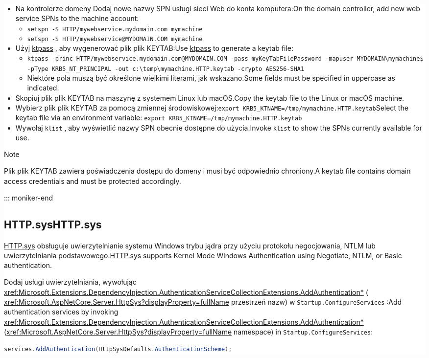 * <span data-ttu-id="7a9b3-210">Na kontrolerze domeny Dodaj nowe nazwy SPN usługi sieci Web do konta komputera:</span><span class="sxs-lookup"><span data-stu-id="7a9b3-210">On the domain controller, add new web service SPNs to the machine account:</span></span>
  * `setspn -S HTTP/mywebservice.mydomain.com mymachine`
  * `setspn -S HTTP/mywebservice@MYDOMAIN.COM mymachine`
* <span data-ttu-id="7a9b3-211">Użyj [ktpass](/windows-server/administration/windows-commands/ktpass) , aby wygenerować plik plik KEYTAB:</span><span class="sxs-lookup"><span data-stu-id="7a9b3-211">Use [ktpass](/windows-server/administration/windows-commands/ktpass) to generate a keytab file:</span></span>
  * `ktpass -princ HTTP/mywebservice.mydomain.com@MYDOMAIN.COM -pass myKeyTabFilePassword -mapuser MYDOMAIN\mymachine$ -pType KRB5_NT_PRINCIPAL -out c:\temp\mymachine.HTTP.keytab -crypto AES256-SHA1`
  * <span data-ttu-id="7a9b3-212">Niektóre pola muszą być określone wielkimi literami, jak wskazano.</span><span class="sxs-lookup"><span data-stu-id="7a9b3-212">Some fields must be specified in uppercase as indicated.</span></span>
* <span data-ttu-id="7a9b3-213">Skopiuj plik plik KEYTAB na maszynę z systemem Linux lub macOS.</span><span class="sxs-lookup"><span data-stu-id="7a9b3-213">Copy the keytab file to the Linux or macOS machine.</span></span>
* <span data-ttu-id="7a9b3-214">Wybierz plik plik KEYTAB za pomocą zmiennej środowiskowej:`export KRB5_KTNAME=/tmp/mymachine.HTTP.keytab`</span><span class="sxs-lookup"><span data-stu-id="7a9b3-214">Select the keytab file via an environment variable: `export KRB5_KTNAME=/tmp/mymachine.HTTP.keytab`</span></span>
* <span data-ttu-id="7a9b3-215">Wywołaj `klist` , aby wyświetlić nazwy SPN obecnie dostępne do użycia.</span><span class="sxs-lookup"><span data-stu-id="7a9b3-215">Invoke `klist` to show the SPNs currently available for use.</span></span>

> [!NOTE]
> <span data-ttu-id="7a9b3-216">Plik plik KEYTAB zawiera poświadczenia dostępu do domeny i musi być odpowiednio chroniony.</span><span class="sxs-lookup"><span data-stu-id="7a9b3-216">A keytab file contains domain access credentials and must be protected accordingly.</span></span>

::: moniker-end

## <a name="httpsys"></a><span data-ttu-id="7a9b3-217">HTTP.sys</span><span class="sxs-lookup"><span data-stu-id="7a9b3-217">HTTP.sys</span></span>

<span data-ttu-id="7a9b3-218">[HTTP.sys](xref:fundamentals/servers/httpsys) obsługuje uwierzytelnianie systemu Windows trybu jądra przy użyciu protokołu negocjowania, NTLM lub uwierzytelniania podstawowego.</span><span class="sxs-lookup"><span data-stu-id="7a9b3-218">[HTTP.sys](xref:fundamentals/servers/httpsys) supports Kernel Mode Windows Authentication using Negotiate, NTLM, or Basic authentication.</span></span>

<span data-ttu-id="7a9b3-219">Dodaj usługi uwierzytelniania, wywołując <xref:Microsoft.Extensions.DependencyInjection.AuthenticationServiceCollectionExtensions.AddAuthentication*> ( <xref:Microsoft.AspNetCore.Server.HttpSys?displayProperty=fullName> przestrzeń nazw) w `Startup.ConfigureServices` :</span><span class="sxs-lookup"><span data-stu-id="7a9b3-219">Add authentication services by invoking <xref:Microsoft.Extensions.DependencyInjection.AuthenticationServiceCollectionExtensions.AddAuthentication*> (<xref:Microsoft.AspNetCore.Server.HttpSys?displayProperty=fullName> namespace) in `Startup.ConfigureServices`:</span></span>

```csharp
services.AddAuthentication(HttpSysDefaults.AuthenticationScheme);
```
